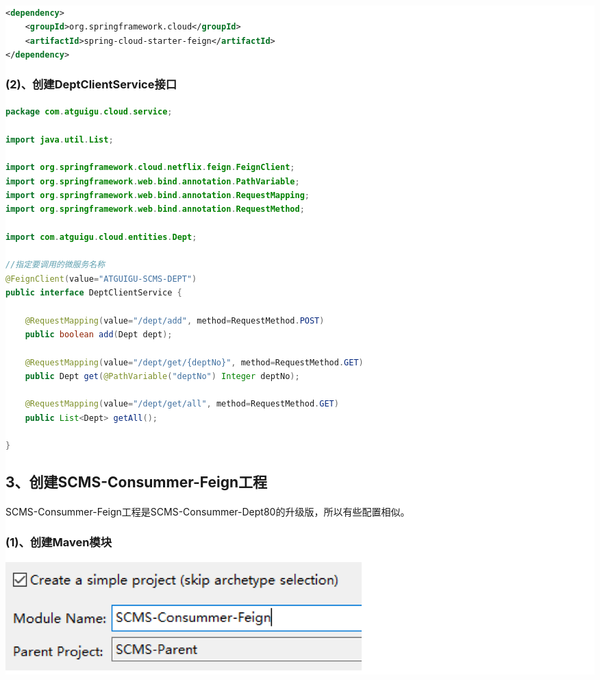 ```xml
<dependency>
    <groupId>org.springframework.cloud</groupId>
    <artifactId>spring-cloud-starter-feign</artifactId>
</dependency>
```

### (2)、创建DeptClientService接口

```java
package com.atguigu.cloud.service;

import java.util.List;

import org.springframework.cloud.netflix.feign.FeignClient;
import org.springframework.web.bind.annotation.PathVariable;
import org.springframework.web.bind.annotation.RequestMapping;
import org.springframework.web.bind.annotation.RequestMethod;

import com.atguigu.cloud.entities.Dept;

//指定要调用的微服务名称
@FeignClient(value="ATGUIGU-SCMS-DEPT")
public interface DeptClientService {
	
	@RequestMapping(value="/dept/add", method=RequestMethod.POST)
	public boolean add(Dept dept);
	
	@RequestMapping(value="/dept/get/{deptNo}", method=RequestMethod.GET)
	public Dept get(@PathVariable("deptNo") Integer deptNo);
	
	@RequestMapping(value="/dept/get/all", method=RequestMethod.GET)
	public List<Dept> getAll();

}
```

## 3、创建SCMS-Consummer-Feign工程

SCMS-Consummer-Feign工程是SCMS-Consummer-Dept80的升级版，所以有些配置相似。

### (1)、创建Maven模块

![daacx](.images/daacx.png)
